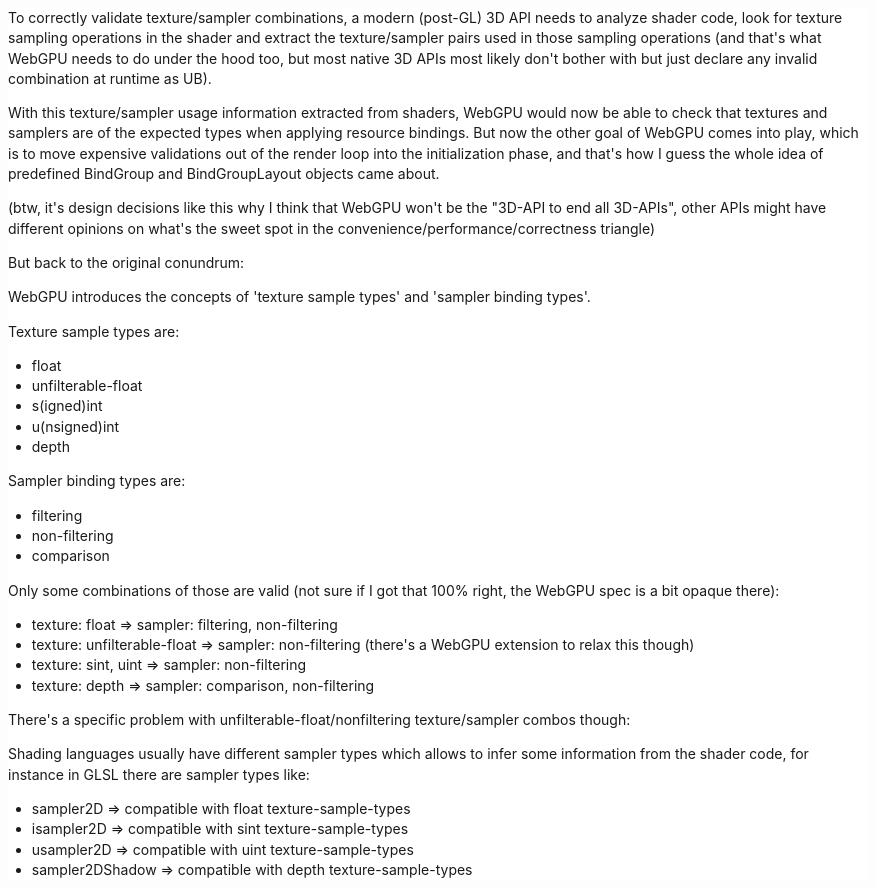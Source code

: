 To correctly validate texture/sampler combinations, a modern (post-GL)
3D API needs to analyze shader code, look for texture sampling operations
in the shader and extract the texture/sampler pairs used in those
sampling operations (and that's what WebGPU needs to do
under the hood too, but most native 3D APIs most likely don't bother with
but just declare any invalid combination at runtime as UB).

With this texture/sampler usage information extracted from shaders,
WebGPU would now be able to check that textures and samplers
are of the expected types when applying resource bindings. But
now the other goal of WebGPU comes into play, which is to move
expensive validations out of the render loop into the initialization
phase, and that's how I guess the whole idea of predefined BindGroup
and BindGroupLayout objects came about.

(btw, it's design decisions like this why I think that WebGPU
won't be the "3D-API to end all 3D-APIs", other APIs might
have different opinions on what's the sweet spot in the
convenience/performance/correctness triangle)

But back to the original conundrum:

WebGPU introduces the concepts of 'texture sample types' and 'sampler binding types'.

Texture sample types are:

- float
- unfilterable-float
- s(igned)int
- u(nsigned)int
- depth

Sampler binding types are:

- filtering
- non-filtering
- comparison

Only some combinations of those are valid (not sure if I got that 100% right, the WebGPU spec is a bit opaque there):

- texture: float => sampler: filtering, non-filtering
- texture: unfilterable-float => sampler: non-filtering (there's a WebGPU extension to relax this though)
- texture: sint, uint => sampler: non-filtering
- texture: depth => sampler: comparison, non-filtering

There's a specific problem with unfilterable-float/nonfiltering texture/sampler combos though:

Shading languages usually have different sampler types which allows to infer some information
from the shader code, for instance in GLSL there are sampler types like:

- sampler2D => compatible with float texture-sample-types
- isampler2D => compatible with sint texture-sample-types
- usampler2D => compatible with uint texture-sample-types
- sampler2DShadow => compatible with depth texture-sample-types
